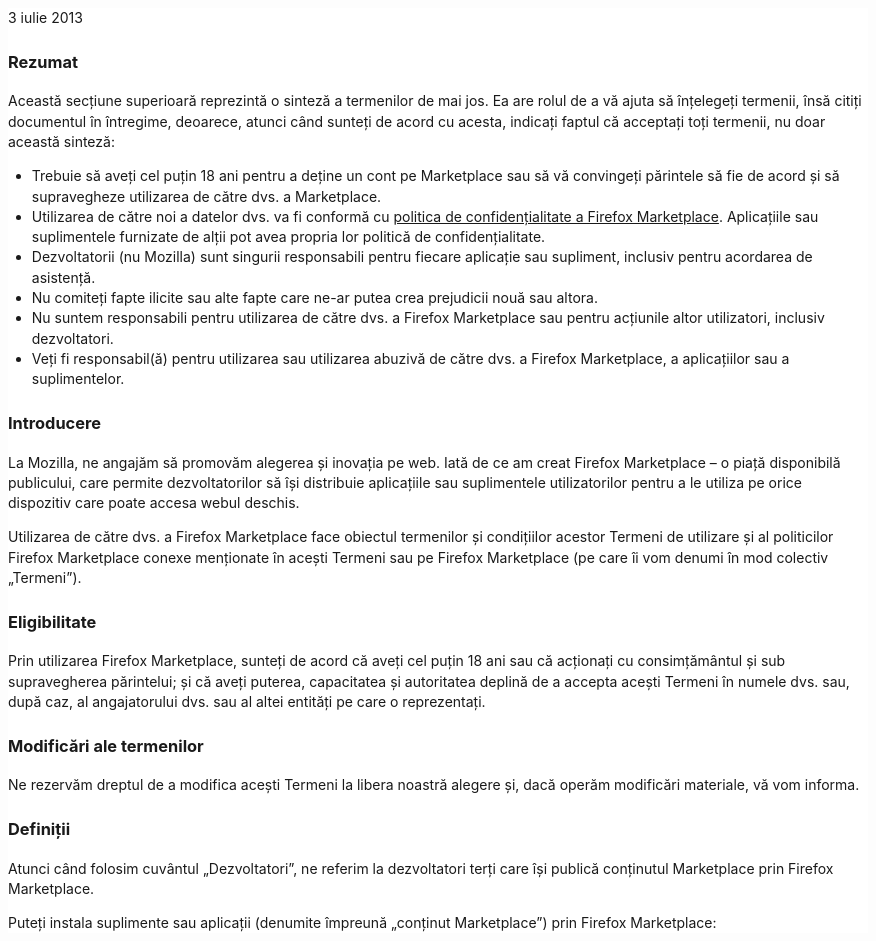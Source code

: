 3 iulie 2013

### Rezumat

Această secțiune superioară reprezintă o sinteză a termenilor de mai jos. Ea are rolul de a vă ajuta să înțelegeți termenii, însă citiți documentul în întregime, deoarece, atunci când sunteți de acord cu acesta, indicați faptul că acceptați toți termenii, nu doar această sinteză:

- Trebuie să aveți cel puțin 18 ani pentru a deține un cont pe Marketplace sau să vă convingeți părintele să fie de acord și să supravegheze utilizarea de către dvs. a Marketplace.
- Utilizarea de către noi a datelor dvs. va fi conformă cu [politica de confidențialitate a Firefox Marketplace](/media/docs/privacy/ro.html). Aplicațiile sau suplimentele furnizate de alții pot avea propria lor politică de confidențialitate.
- Dezvoltatorii (nu Mozilla) sunt singurii responsabili pentru fiecare aplicație sau supliment, inclusiv pentru acordarea de asistență.
- Nu comiteți fapte ilicite sau alte fapte care ne-ar putea crea prejudicii nouă sau altora.
- Nu suntem responsabili pentru utilizarea de către dvs. a Firefox Marketplace sau pentru acțiunile altor utilizatori, inclusiv dezvoltatori.
- Veți fi responsabil(ă) pentru utilizarea sau utilizarea abuzivă de către dvs. a Firefox Marketplace, a aplicațiilor sau a suplimentelor.

### Introducere

La Mozilla, ne angajăm să promovăm alegerea și inovația pe web. Iată de ce am creat Firefox Marketplace – o piață disponibilă publicului, care permite dezvoltatorilor să își distribuie aplicațiile sau suplimentele utilizatorilor pentru a le utiliza pe orice dispozitiv care poate accesa webul deschis.

Utilizarea de către dvs. a Firefox Marketplace face obiectul termenilor și condițiilor acestor Termeni de utilizare și al politicilor Firefox Marketplace conexe menționate în acești Termeni sau pe Firefox Marketplace (pe care îi vom denumi în mod colectiv „Termeni”).


### Eligibilitate

Prin utilizarea Firefox Marketplace, sunteți de acord că aveți cel puțin 18 ani sau că acționați cu consimțământul și sub supravegherea părintelui; și că aveți puterea, capacitatea și autoritatea deplină de a accepta acești Termeni în numele dvs. sau, după caz, al angajatorului dvs. sau al altei entități pe care o reprezentați.


### Modificări ale termenilor

Ne rezervăm dreptul de a modifica acești Termeni la libera noastră alegere și, dacă operăm modificări materiale, vă vom informa.


### Definiții

Atunci când folosim cuvântul „Dezvoltatori”, ne referim la dezvoltatori terți care își publică conținutul Marketplace prin Firefox Marketplace.

Puteți instala suplimente sau aplicații (denumite împreună „conținut Marketplace”) prin Firefox Marketplace:
